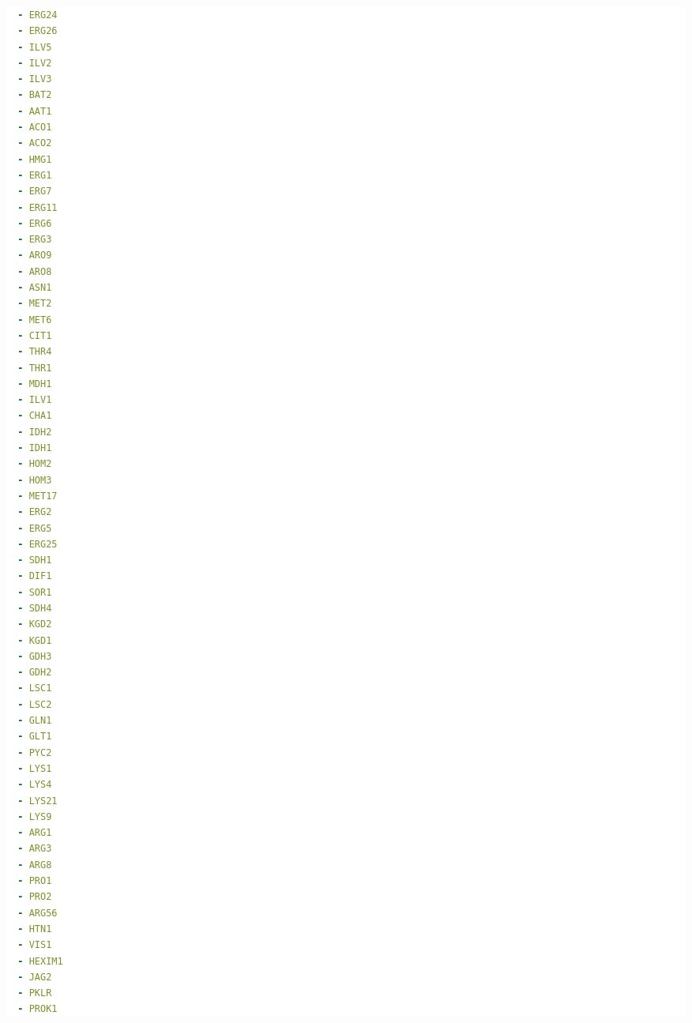 ```yaml
  - ERG24
  - ERG26
  - ILV5
  - ILV2
  - ILV3
  - BAT2
  - AAT1
  - ACO1
  - ACO2
  - HMG1
  - ERG1
  - ERG7
  - ERG11
  - ERG6
  - ERG3
  - ARO9
  - ARO8
  - ASN1
  - MET2
  - MET6
  - CIT1
  - THR4
  - THR1
  - MDH1
  - ILV1
  - CHA1
  - IDH2
  - IDH1
  - HOM2
  - HOM3
  - MET17
  - ERG2
  - ERG5
  - ERG25
  - SDH1
  - DIF1
  - SOR1
  - SDH4
  - KGD2
  - KGD1
  - GDH3
  - GDH2
  - LSC1
  - LSC2
  - GLN1
  - GLT1
  - PYC2
  - LYS1
  - LYS4
  - LYS21
  - LYS9
  - ARG1
  - ARG3
  - ARG8
  - PRO1
  - PRO2
  - ARG56
  - HTN1
  - VIS1
  - HEXIM1
  - JAG2
  - PKLR
  - PROK1
```